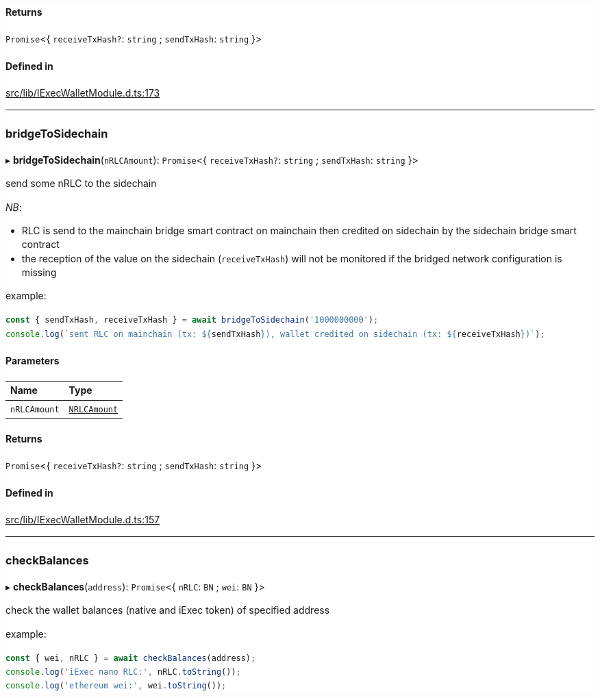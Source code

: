 #### Returns

`Promise`<{ `receiveTxHash?`: `string` ; `sendTxHash`: `string`  }\>

#### Defined in

[src/lib/IExecWalletModule.d.ts:173](https://github.com/iExecBlockchainComputing/iexec-sdk/blob/7feaf0f/src/lib/IExecWalletModule.d.ts#L173)

___

### bridgeToSidechain

▸ **bridgeToSidechain**(`nRLCAmount`): `Promise`<{ `receiveTxHash?`: `string` ; `sendTxHash`: `string`  }\>

send some nRLC to the sidechain

_NB_:
- RLC is send to the mainchain bridge smart contract on mainchain then credited on sidechain by the sidechain bridge smart contract
- the reception of the value on the sidechain (`receiveTxHash`) will not be monitored if the bridged network configuration is missing

example:
```js
const { sendTxHash, receiveTxHash } = await bridgeToSidechain('1000000000');
console.log(`sent RLC on mainchain (tx: ${sendTxHash}), wallet credited on sidechain (tx: ${receiveTxHash})`);
```

#### Parameters

| Name | Type |
| :------ | :------ |
| `nRLCAmount` | [`NRLCAmount`](../modules/internal_.md#nrlcamount) |

#### Returns

`Promise`<{ `receiveTxHash?`: `string` ; `sendTxHash`: `string`  }\>

#### Defined in

[src/lib/IExecWalletModule.d.ts:157](https://github.com/iExecBlockchainComputing/iexec-sdk/blob/7feaf0f/src/lib/IExecWalletModule.d.ts#L157)

___

### checkBalances

▸ **checkBalances**(`address`): `Promise`<{ `nRLC`: `BN` ; `wei`: `BN`  }\>

check the wallet balances (native and iExec token) of specified address

example:
```js
const { wei, nRLC } = await checkBalances(address);
console.log('iExec nano RLC:', nRLC.toString());
console.log('ethereum wei:', wei.toString());
```
